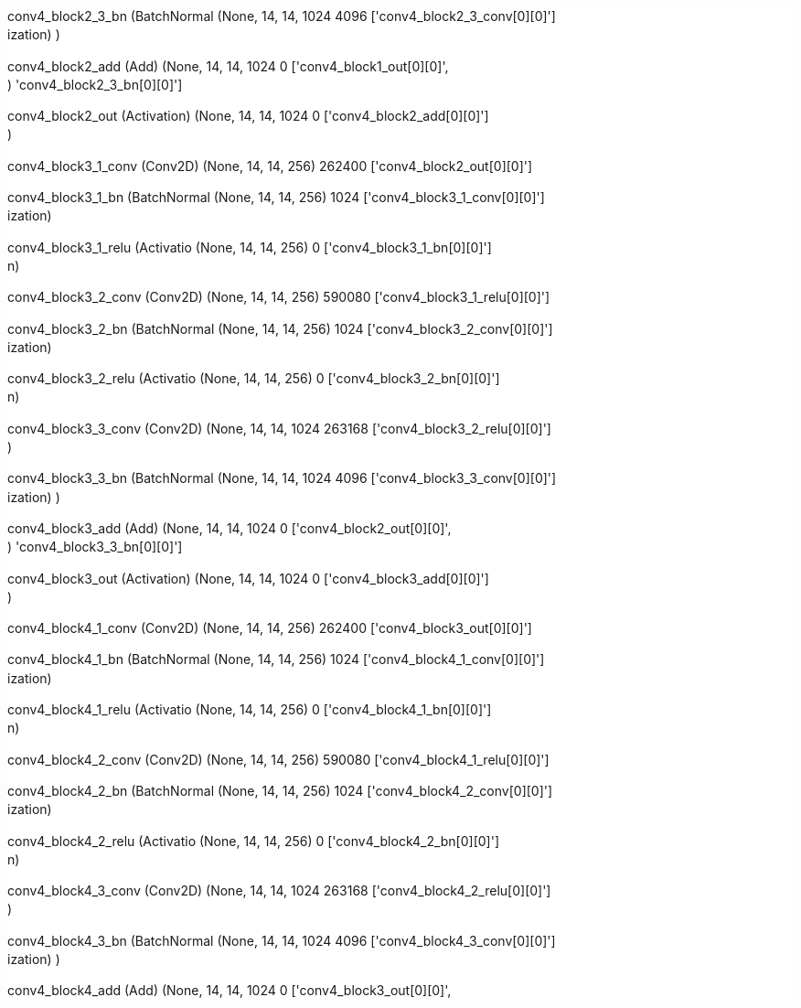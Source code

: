  conv4_block2_3_bn (BatchNormal  (None, 14, 14, 1024  4096       ['conv4_block2_3_conv[0][0]']    
 ization)                       )                                                                 
                                                                                                  
 conv4_block2_add (Add)         (None, 14, 14, 1024  0           ['conv4_block1_out[0][0]',       
                                )                                 'conv4_block2_3_bn[0][0]']      
                                                                                                  
 conv4_block2_out (Activation)  (None, 14, 14, 1024  0           ['conv4_block2_add[0][0]']       
                                )                                                                 
                                                                                                  
 conv4_block3_1_conv (Conv2D)   (None, 14, 14, 256)  262400      ['conv4_block2_out[0][0]']       
                                                                                                  
 conv4_block3_1_bn (BatchNormal  (None, 14, 14, 256)  1024       ['conv4_block3_1_conv[0][0]']    
 ization)                                                                                         
                                                                                                  
 conv4_block3_1_relu (Activatio  (None, 14, 14, 256)  0          ['conv4_block3_1_bn[0][0]']      
 n)                                                                                               
                                                                                                  
 conv4_block3_2_conv (Conv2D)   (None, 14, 14, 256)  590080      ['conv4_block3_1_relu[0][0]']    
                                                                                                  
 conv4_block3_2_bn (BatchNormal  (None, 14, 14, 256)  1024       ['conv4_block3_2_conv[0][0]']    
 ization)                                                                                         
                                                                                                  
 conv4_block3_2_relu (Activatio  (None, 14, 14, 256)  0          ['conv4_block3_2_bn[0][0]']      
 n)                                                                                               
                                                                                                  
 conv4_block3_3_conv (Conv2D)   (None, 14, 14, 1024  263168      ['conv4_block3_2_relu[0][0]']    
                                )                                                                 
                                                                                                  
 conv4_block3_3_bn (BatchNormal  (None, 14, 14, 1024  4096       ['conv4_block3_3_conv[0][0]']    
 ization)                       )                                                                 
                                                                                                  
 conv4_block3_add (Add)         (None, 14, 14, 1024  0           ['conv4_block2_out[0][0]',       
                                )                                 'conv4_block3_3_bn[0][0]']      
                                                                                                  
 conv4_block3_out (Activation)  (None, 14, 14, 1024  0           ['conv4_block3_add[0][0]']       
                                )                                                                 
                                                                                                  
 conv4_block4_1_conv (Conv2D)   (None, 14, 14, 256)  262400      ['conv4_block3_out[0][0]']       
                                                                                                  
 conv4_block4_1_bn (BatchNormal  (None, 14, 14, 256)  1024       ['conv4_block4_1_conv[0][0]']    
 ization)                                                                                         
                                                                                                  
 conv4_block4_1_relu (Activatio  (None, 14, 14, 256)  0          ['conv4_block4_1_bn[0][0]']      
 n)                                                                                               
                                                                                                  
 conv4_block4_2_conv (Conv2D)   (None, 14, 14, 256)  590080      ['conv4_block4_1_relu[0][0]']    
                                                                                                  
 conv4_block4_2_bn (BatchNormal  (None, 14, 14, 256)  1024       ['conv4_block4_2_conv[0][0]']    
 ization)                                                                                         
                                                                                                  
 conv4_block4_2_relu (Activatio  (None, 14, 14, 256)  0          ['conv4_block4_2_bn[0][0]']      
 n)                                                                                               
                                                                                                  
 conv4_block4_3_conv (Conv2D)   (None, 14, 14, 1024  263168      ['conv4_block4_2_relu[0][0]']    
                                )                                                                 
                                                                                                  
 conv4_block4_3_bn (BatchNormal  (None, 14, 14, 1024  4096       ['conv4_block4_3_conv[0][0]']    
 ization)                       )                                                                 
                                                                                                  
 conv4_block4_add (Add)         (None, 14, 14, 1024  0           ['conv4_block3_out[0][0]',       